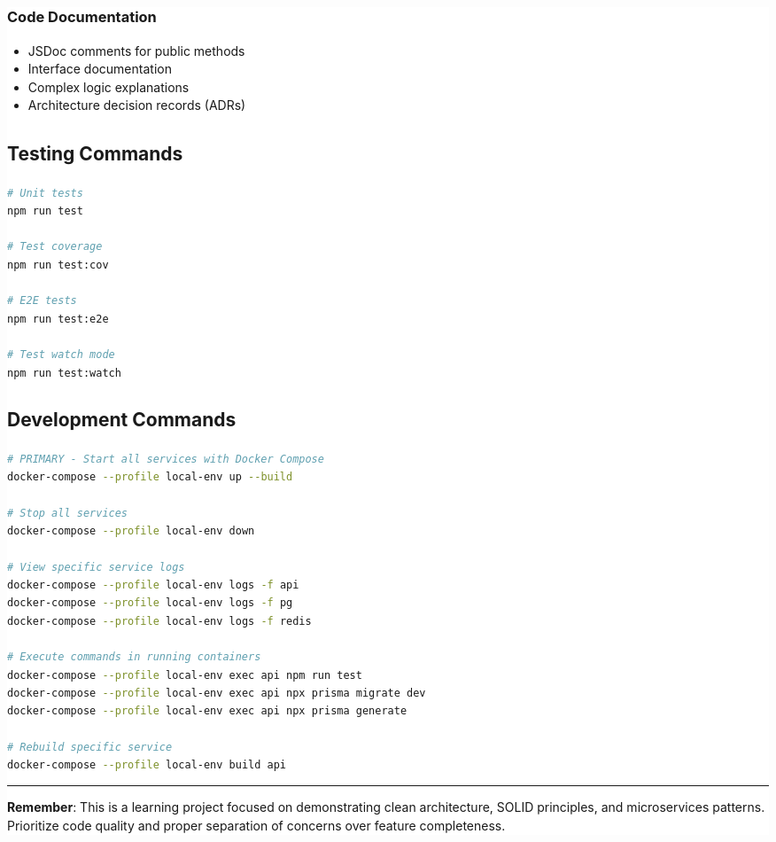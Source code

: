 ### Code Documentation
- JSDoc comments for public methods
- Interface documentation
- Complex logic explanations
- Architecture decision records (ADRs)

## Testing Commands
```bash
# Unit tests
npm run test

# Test coverage
npm run test:cov

# E2E tests
npm run test:e2e

# Test watch mode
npm run test:watch
```

## Development Commands
```bash
# PRIMARY - Start all services with Docker Compose
docker-compose --profile local-env up --build

# Stop all services
docker-compose --profile local-env down

# View specific service logs
docker-compose --profile local-env logs -f api
docker-compose --profile local-env logs -f pg
docker-compose --profile local-env logs -f redis

# Execute commands in running containers
docker-compose --profile local-env exec api npm run test
docker-compose --profile local-env exec api npx prisma migrate dev
docker-compose --profile local-env exec api npx prisma generate

# Rebuild specific service
docker-compose --profile local-env build api
```

---

**Remember**: This is a learning project focused on demonstrating clean architecture, SOLID principles, and microservices patterns. Prioritize code quality and proper separation of concerns over feature completeness.